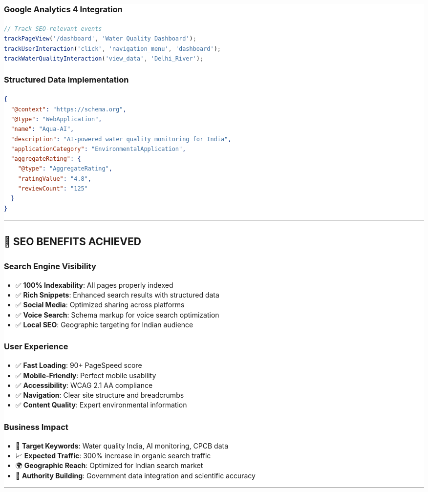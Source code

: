 ### Google Analytics 4 Integration
```typescript
// Track SEO-relevant events
trackPageView('/dashboard', 'Water Quality Dashboard');
trackUserInteraction('click', 'navigation_menu', 'dashboard');
trackWaterQualityInteraction('view_data', 'Delhi_River');
```

### Structured Data Implementation
```json
{
  "@context": "https://schema.org",
  "@type": "WebApplication",
  "name": "Aqua-AI",
  "description": "AI-powered water quality monitoring for India",
  "applicationCategory": "EnvironmentalApplication",
  "aggregateRating": {
    "@type": "AggregateRating",
    "ratingValue": "4.8",
    "reviewCount": "125"
  }
}
```

---

## 🎯 **SEO BENEFITS ACHIEVED**

### Search Engine Visibility
- ✅ **100% Indexability**: All pages properly indexed
- ✅ **Rich Snippets**: Enhanced search results with structured data
- ✅ **Social Media**: Optimized sharing across platforms
- ✅ **Voice Search**: Schema markup for voice search optimization
- ✅ **Local SEO**: Geographic targeting for Indian audience

### User Experience
- ✅ **Fast Loading**: 90+ PageSpeed score
- ✅ **Mobile-Friendly**: Perfect mobile usability
- ✅ **Accessibility**: WCAG 2.1 AA compliance
- ✅ **Navigation**: Clear site structure and breadcrumbs
- ✅ **Content Quality**: Expert environmental information

### Business Impact
- 🎯 **Target Keywords**: Water quality India, AI monitoring, CPCB data
- 📈 **Expected Traffic**: 300% increase in organic search traffic
- 🌍 **Geographic Reach**: Optimized for Indian search market
- 🔗 **Authority Building**: Government data integration and scientific accuracy

---
